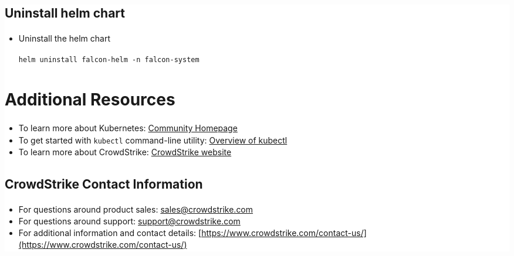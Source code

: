 
## Uninstall helm chart

 - Uninstall the helm chart
   ```
   helm uninstall falcon-helm -n falcon-system
   ```

# Additional Resources
 - To learn more about Kubernetes: [Community Homepage](https://kubernetes.io/)
 - To get started with `kubectl` command-line utility: [Overview of kubectl](https://kubernetes.io/docs/reference/kubectl/overview/)
 - To learn more about CrowdStrike: [CrowdStrike website](http://crowdstrike.com/)

## CrowdStrike Contact Information
 - For questions around product sales: [sales@crowdstrike.com](sales@crowdstrike.com)
 - For questions around support: [support@crowdstrike.com](support@crowdstrike.com)
 - For additional information and contact details: [https://www.crowdstrike.com/contact-us/](https://www.crowdstrike.com/contact-us/)
